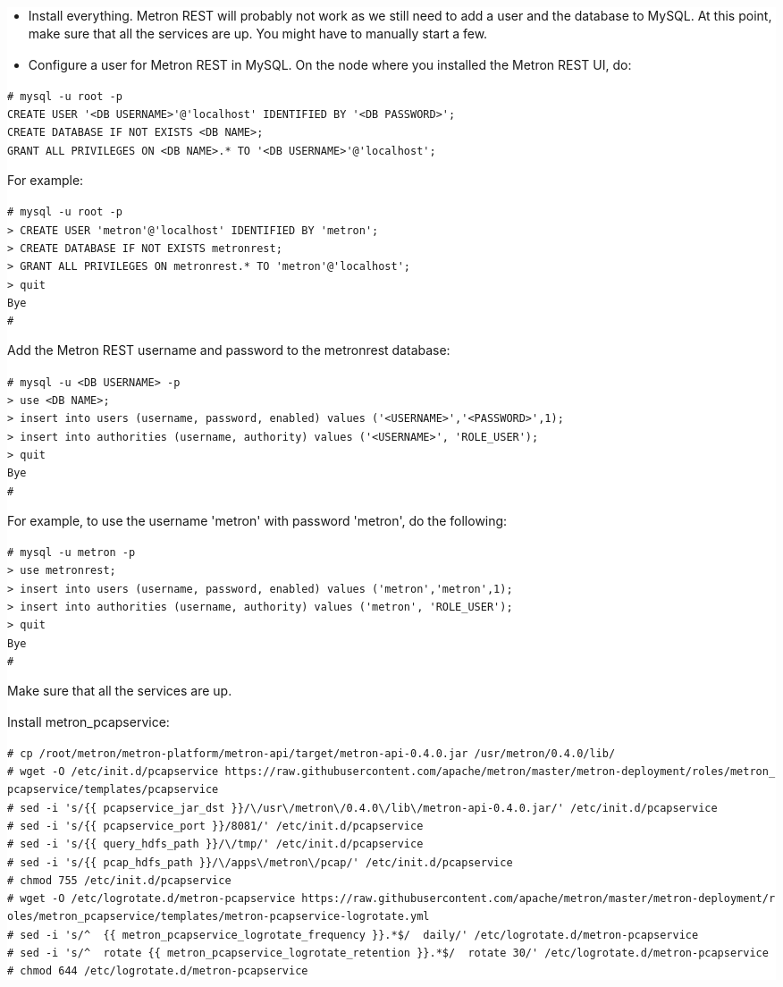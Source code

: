 - Install everything. Metron REST will probably not work as we still need to add a user and the database to MySQL.
At this point, make sure that all the services are up. You might have to manually start a few.

- Configure a user for Metron REST in MySQL. On the node where you installed the Metron REST UI, do:
```
# mysql -u root -p
CREATE USER '<DB USERNAME>'@'localhost' IDENTIFIED BY '<DB PASSWORD>';
CREATE DATABASE IF NOT EXISTS <DB NAME>;
GRANT ALL PRIVILEGES ON <DB NAME>.* TO '<DB USERNAME>'@'localhost';
```
For example:
```
# mysql -u root -p
> CREATE USER 'metron'@'localhost' IDENTIFIED BY 'metron';
> CREATE DATABASE IF NOT EXISTS metronrest;
> GRANT ALL PRIVILEGES ON metronrest.* TO 'metron'@'localhost';
> quit
Bye
# 
```

Add the Metron REST username and password to the metronrest database:
```
# mysql -u <DB USERNAME> -p
> use <DB NAME>;
> insert into users (username, password, enabled) values ('<USERNAME>','<PASSWORD>',1);
> insert into authorities (username, authority) values ('<USERNAME>', 'ROLE_USER');
> quit
Bye
#
```
For example, to use the username 'metron' with password 'metron', do the following:
```
# mysql -u metron -p
> use metronrest;
> insert into users (username, password, enabled) values ('metron','metron',1);
> insert into authorities (username, authority) values ('metron', 'ROLE_USER');
> quit
Bye
#
```

Make sure that all the services are up.

Install metron_pcapservice:
```
# cp /root/metron/metron-platform/metron-api/target/metron-api-0.4.0.jar /usr/metron/0.4.0/lib/
# wget -O /etc/init.d/pcapservice https://raw.githubusercontent.com/apache/metron/master/metron-deployment/roles/metron_pcapservice/templates/pcapservice
# sed -i 's/{{ pcapservice_jar_dst }}/\/usr\/metron\/0.4.0\/lib\/metron-api-0.4.0.jar/' /etc/init.d/pcapservice
# sed -i 's/{{ pcapservice_port }}/8081/' /etc/init.d/pcapservice
# sed -i 's/{{ query_hdfs_path }}/\/tmp/' /etc/init.d/pcapservice
# sed -i 's/{{ pcap_hdfs_path }}/\/apps\/metron\/pcap/' /etc/init.d/pcapservice
# chmod 755 /etc/init.d/pcapservice
# wget -O /etc/logrotate.d/metron-pcapservice https://raw.githubusercontent.com/apache/metron/master/metron-deployment/roles/metron_pcapservice/templates/metron-pcapservice-logrotate.yml
# sed -i 's/^  {{ metron_pcapservice_logrotate_frequency }}.*$/  daily/' /etc/logrotate.d/metron-pcapservice
# sed -i 's/^  rotate {{ metron_pcapservice_logrotate_retention }}.*$/  rotate 30/' /etc/logrotate.d/metron-pcapservice
# chmod 644 /etc/logrotate.d/metron-pcapservice
```
